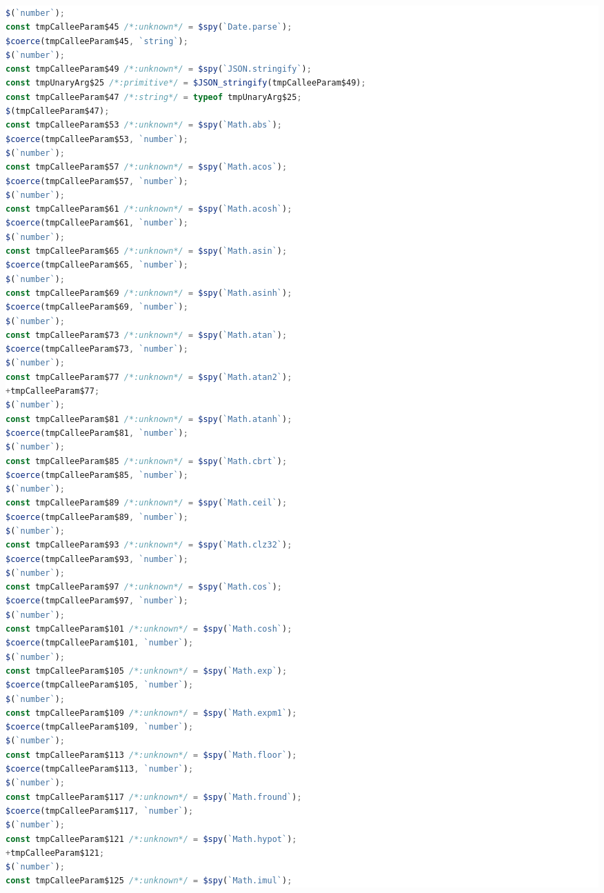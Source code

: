 `````js filename=intro
$(`number`);
const tmpCalleeParam$45 /*:unknown*/ = $spy(`Date.parse`);
$coerce(tmpCalleeParam$45, `string`);
$(`number`);
const tmpCalleeParam$49 /*:unknown*/ = $spy(`JSON.stringify`);
const tmpUnaryArg$25 /*:primitive*/ = $JSON_stringify(tmpCalleeParam$49);
const tmpCalleeParam$47 /*:string*/ = typeof tmpUnaryArg$25;
$(tmpCalleeParam$47);
const tmpCalleeParam$53 /*:unknown*/ = $spy(`Math.abs`);
$coerce(tmpCalleeParam$53, `number`);
$(`number`);
const tmpCalleeParam$57 /*:unknown*/ = $spy(`Math.acos`);
$coerce(tmpCalleeParam$57, `number`);
$(`number`);
const tmpCalleeParam$61 /*:unknown*/ = $spy(`Math.acosh`);
$coerce(tmpCalleeParam$61, `number`);
$(`number`);
const tmpCalleeParam$65 /*:unknown*/ = $spy(`Math.asin`);
$coerce(tmpCalleeParam$65, `number`);
$(`number`);
const tmpCalleeParam$69 /*:unknown*/ = $spy(`Math.asinh`);
$coerce(tmpCalleeParam$69, `number`);
$(`number`);
const tmpCalleeParam$73 /*:unknown*/ = $spy(`Math.atan`);
$coerce(tmpCalleeParam$73, `number`);
$(`number`);
const tmpCalleeParam$77 /*:unknown*/ = $spy(`Math.atan2`);
+tmpCalleeParam$77;
$(`number`);
const tmpCalleeParam$81 /*:unknown*/ = $spy(`Math.atanh`);
$coerce(tmpCalleeParam$81, `number`);
$(`number`);
const tmpCalleeParam$85 /*:unknown*/ = $spy(`Math.cbrt`);
$coerce(tmpCalleeParam$85, `number`);
$(`number`);
const tmpCalleeParam$89 /*:unknown*/ = $spy(`Math.ceil`);
$coerce(tmpCalleeParam$89, `number`);
$(`number`);
const tmpCalleeParam$93 /*:unknown*/ = $spy(`Math.clz32`);
$coerce(tmpCalleeParam$93, `number`);
$(`number`);
const tmpCalleeParam$97 /*:unknown*/ = $spy(`Math.cos`);
$coerce(tmpCalleeParam$97, `number`);
$(`number`);
const tmpCalleeParam$101 /*:unknown*/ = $spy(`Math.cosh`);
$coerce(tmpCalleeParam$101, `number`);
$(`number`);
const tmpCalleeParam$105 /*:unknown*/ = $spy(`Math.exp`);
$coerce(tmpCalleeParam$105, `number`);
$(`number`);
const tmpCalleeParam$109 /*:unknown*/ = $spy(`Math.expm1`);
$coerce(tmpCalleeParam$109, `number`);
$(`number`);
const tmpCalleeParam$113 /*:unknown*/ = $spy(`Math.floor`);
$coerce(tmpCalleeParam$113, `number`);
$(`number`);
const tmpCalleeParam$117 /*:unknown*/ = $spy(`Math.fround`);
$coerce(tmpCalleeParam$117, `number`);
$(`number`);
const tmpCalleeParam$121 /*:unknown*/ = $spy(`Math.hypot`);
+tmpCalleeParam$121;
$(`number`);
const tmpCalleeParam$125 /*:unknown*/ = $spy(`Math.imul`);
`````